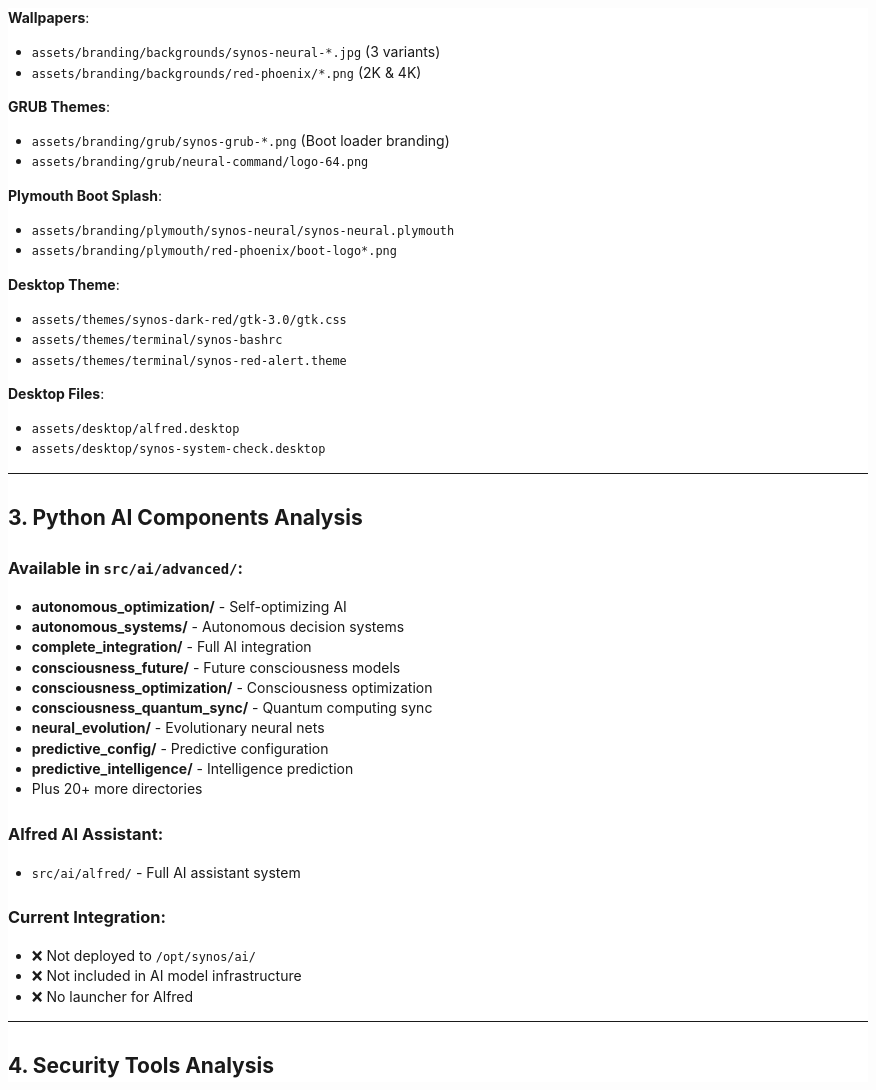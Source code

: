 **Wallpapers**:

-   `assets/branding/backgrounds/synos-neural-*.jpg` (3 variants)
-   `assets/branding/backgrounds/red-phoenix/*.png` (2K & 4K)

**GRUB Themes**:

-   `assets/branding/grub/synos-grub-*.png` (Boot loader branding)
-   `assets/branding/grub/neural-command/logo-64.png`

**Plymouth Boot Splash**:

-   `assets/branding/plymouth/synos-neural/synos-neural.plymouth`
-   `assets/branding/plymouth/red-phoenix/boot-logo*.png`

**Desktop Theme**:

-   `assets/themes/synos-dark-red/gtk-3.0/gtk.css`
-   `assets/themes/terminal/synos-bashrc`
-   `assets/themes/terminal/synos-red-alert.theme`

**Desktop Files**:

-   `assets/desktop/alfred.desktop`
-   `assets/desktop/synos-system-check.desktop`

---

## 3. Python AI Components Analysis

### Available in `src/ai/advanced/`:

-   **autonomous_optimization/** - Self-optimizing AI
-   **autonomous_systems/** - Autonomous decision systems
-   **complete_integration/** - Full AI integration
-   **consciousness_future/** - Future consciousness models
-   **consciousness_optimization/** - Consciousness optimization
-   **consciousness_quantum_sync/** - Quantum computing sync
-   **neural_evolution/** - Evolutionary neural nets
-   **predictive_config/** - Predictive configuration
-   **predictive_intelligence/** - Intelligence prediction
-   Plus 20+ more directories

### Alfred AI Assistant:

-   `src/ai/alfred/` - Full AI assistant system

### Current Integration:

-   ❌ Not deployed to `/opt/synos/ai/`
-   ❌ Not included in AI model infrastructure
-   ❌ No launcher for Alfred

---

## 4. Security Tools Analysis
